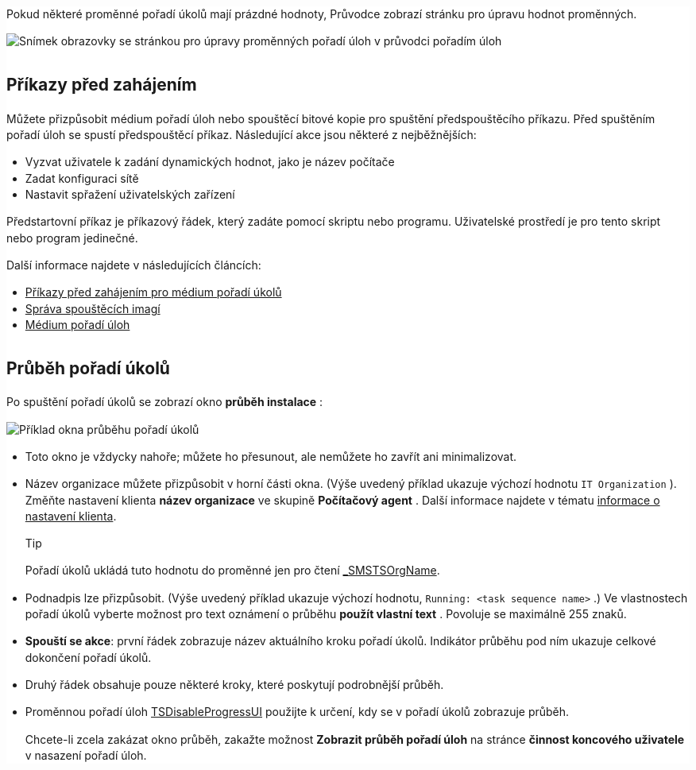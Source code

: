 Pokud některé proměnné pořadí úkolů mají prázdné hodnoty, Průvodce zobrazí stránku pro úpravu hodnot proměnných.

![Snímek obrazovky se stránkou pro úpravy proměnných pořadí úloh v průvodci pořadím úloh](media/task-sequence-wizard-variables.png)

## <a name="prestart-commands"></a>Příkazy před zahájením

Můžete přizpůsobit médium pořadí úloh nebo spouštěcí bitové kopie pro spuštění předspouštěcího příkazu. Před spuštěním pořadí úloh se spustí předspouštěcí příkaz. Následující akce jsou některé z nejběžnějších:

- Vyzvat uživatele k zadání dynamických hodnot, jako je název počítače
- Zadat konfiguraci sítě
- Nastavit spřažení uživatelských zařízení

Předstartovní příkaz je příkazový řádek, který zadáte pomocí skriptu nebo programu. Uživatelské prostředí je pro tento skript nebo program jedinečné.

Další informace najdete v následujících článcích:

- [Příkazy před zahájením pro médium pořadí úkolů](prestart-commands-for-task-sequence-media.md)
- [Správa spouštěcích imagí](../get-started/manage-boot-images.md#customization)
- [Médium pořadí úloh](../deploy-use/create-task-sequence-media.md)

## <a name="task-sequence-progress"></a>Průběh pořadí úkolů

Po spuštění pořadí úkolů se zobrazí okno **průběh instalace** :

![Příklad okna průběhu pořadí úkolů](media/task-sequence-progress.png)

- Toto okno je vždycky nahoře; můžete ho přesunout, ale nemůžete ho zavřít ani minimalizovat.

- Název organizace můžete přizpůsobit v horní části okna. (Výše uvedený příklad ukazuje výchozí hodnotu `IT Organization` ). Změňte nastavení klienta **název organizace** ve skupině **Počítačový agent** . Další informace najdete v tématu [informace o nastavení klienta](../../core/clients/deploy/about-client-settings.md#computer-agent).

    > [!TIP]
    > Pořadí úkolů ukládá tuto hodnotu do proměnné jen pro čtení [_SMSTSOrgName](task-sequence-variables.md#SMSTSOrgName).

- Podnadpis lze přizpůsobit. (Výše uvedený příklad ukazuje výchozí hodnotu, `Running: <task sequence name>` .) Ve vlastnostech pořadí úkolů vyberte možnost pro text oznámení o průběhu **použít vlastní text** . Povoluje se maximálně 255 znaků.

- **Spouští se akce**: první řádek zobrazuje název aktuálního kroku pořadí úkolů. Indikátor průběhu pod ním ukazuje celkové dokončení pořadí úkolů.

- Druhý řádek obsahuje pouze některé kroky, které poskytují podrobnější průběh.

- Proměnnou pořadí úloh [TSDisableProgressUI](task-sequence-variables.md#TSDisableProgressUI) použijte k určení, kdy se v pořadí úkolů zobrazuje průběh.

    Chcete-li zcela zakázat okno průběh, zakažte možnost **Zobrazit průběh pořadí úloh** na stránce **činnost koncového uživatele** v nasazení pořadí úloh.
